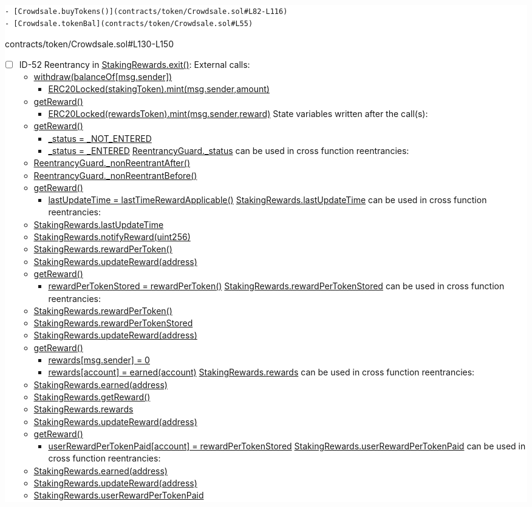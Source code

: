 	- [Crowdsale.buyTokens()](contracts/token/Crowdsale.sol#L82-L116)
	- [Crowdsale.tokenBal](contracts/token/Crowdsale.sol#L55)

contracts/token/Crowdsale.sol#L130-L150


 - [ ] ID-52
Reentrancy in [StakingRewards.exit()](contracts/token/StakingRewards.sol#L163-L166):
	External calls:
	- [withdraw(balanceOf[msg.sender])](contracts/token/StakingRewards.sol#L164)
		- [ERC20Locked(stakingToken).mint(msg.sender,amount)](contracts/token/StakingRewards.sol#L142)
	- [getReward()](contracts/token/StakingRewards.sol#L165)
		- [ERC20Locked(rewardsToken).mint(msg.sender,reward)](contracts/token/StakingRewards.sol#L155)
	State variables written after the call(s):
	- [getReward()](contracts/token/StakingRewards.sol#L165)
		- [_status = _NOT_ENTERED](node_modules/@openzeppelin/contracts/security/ReentrancyGuard.sol#L67)
		- [_status = _ENTERED](node_modules/@openzeppelin/contracts/security/ReentrancyGuard.sol#L61)
	[ReentrancyGuard._status](node_modules/@openzeppelin/contracts/security/ReentrancyGuard.sol#L37) can be used in cross function reentrancies:
	- [ReentrancyGuard._nonReentrantAfter()](node_modules/@openzeppelin/contracts/security/ReentrancyGuard.sol#L64-L68)
	- [ReentrancyGuard._nonReentrantBefore()](node_modules/@openzeppelin/contracts/security/ReentrancyGuard.sol#L56-L62)
	- [getReward()](contracts/token/StakingRewards.sol#L165)
		- [lastUpdateTime = lastTimeRewardApplicable()](contracts/token/StakingRewards.sol#L72)
	[StakingRewards.lastUpdateTime](contracts/token/StakingRewards.sol#L34) can be used in cross function reentrancies:
	- [StakingRewards.lastUpdateTime](contracts/token/StakingRewards.sol#L34)
	- [StakingRewards.notifyReward(uint256)](contracts/token/StakingRewards.sol#L174-L188)
	- [StakingRewards.rewardPerToken()](contracts/token/StakingRewards.sol#L95-L103)
	- [StakingRewards.updateReward(address)](contracts/token/StakingRewards.sol#L70-L78)
	- [getReward()](contracts/token/StakingRewards.sol#L165)
		- [rewardPerTokenStored = rewardPerToken()](contracts/token/StakingRewards.sol#L71)
	[StakingRewards.rewardPerTokenStored](contracts/token/StakingRewards.sol#L36) can be used in cross function reentrancies:
	- [StakingRewards.rewardPerToken()](contracts/token/StakingRewards.sol#L95-L103)
	- [StakingRewards.rewardPerTokenStored](contracts/token/StakingRewards.sol#L36)
	- [StakingRewards.updateReward(address)](contracts/token/StakingRewards.sol#L70-L78)
	- [getReward()](contracts/token/StakingRewards.sol#L165)
		- [rewards[msg.sender] = 0](contracts/token/StakingRewards.sol#L154)
		- [rewards[account] = earned(account)](contracts/token/StakingRewards.sol#L74)
	[StakingRewards.rewards](contracts/token/StakingRewards.sol#L40) can be used in cross function reentrancies:
	- [StakingRewards.earned(address)](contracts/token/StakingRewards.sol#L108-L110)
	- [StakingRewards.getReward()](contracts/token/StakingRewards.sol#L150-L158)
	- [StakingRewards.rewards](contracts/token/StakingRewards.sol#L40)
	- [StakingRewards.updateReward(address)](contracts/token/StakingRewards.sol#L70-L78)
	- [getReward()](contracts/token/StakingRewards.sol#L165)
		- [userRewardPerTokenPaid[account] = rewardPerTokenStored](contracts/token/StakingRewards.sol#L75)
	[StakingRewards.userRewardPerTokenPaid](contracts/token/StakingRewards.sol#L38) can be used in cross function reentrancies:
	- [StakingRewards.earned(address)](contracts/token/StakingRewards.sol#L108-L110)
	- [StakingRewards.updateReward(address)](contracts/token/StakingRewards.sol#L70-L78)
	- [StakingRewards.userRewardPerTokenPaid](contracts/token/StakingRewards.sol#L38)
